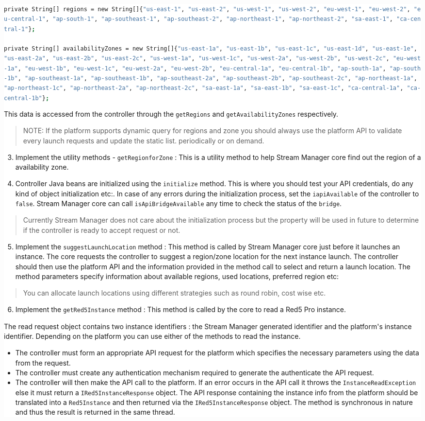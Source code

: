  ```sh
  private String[] regions = new String[]{"us-east-1", "us-east-2", "us-west-1", "us-west-2", "eu-west-1", "eu-west-2", "eu-central-1", "ap-south-1", "ap-southeast-1", "ap-southeast-2", "ap-northeast-1", "ap-northeast-2", "sa-east-1", "ca-central-1"};

  private String[] availabilityZones = new String[]{"us-east-1a", "us-east-1b", "us-east-1c", "us-east-1d", "us-east-1e", "us-east-2a", "us-east-2b", "us-east-2c", "us-west-1a", "us-west-1c", "us-west-2a", "us-west-2b", "us-west-2c", "eu-west-1a", "eu-west-1b", "eu-west-1c", "eu-west-2a", "eu-west-2b", "eu-central-1a", "eu-central-1b", "ap-south-1a", "ap-south-1b", "ap-southeast-1a", "ap-southeast-1b", "ap-southeast-2a", "ap-southeast-2b", "ap-southeast-2c", "ap-northeast-1a", "ap-northeast-1c", "ap-northeast-2a", "ap-northeast-2c", "sa-east-1a", "sa-east-1b", "sa-east-1c", "ca-central-1a", "ca-central-1b"};
  ```

  This data is accessed from the controller through the `getRegions` and `getAvailabilityZones` respectively.

  > NOTE: If the platform supports dynamic query for regions and zone you should always use the platform API to validate every launch requests and update the static list. periodically or on demand.

3. Implement the utility methods - `getRegionforZone` : This is a utility method to help Stream Manager core find out the region of a availability zone.

4. Controller Java beans are initialized using the `initialize` method. This is where you should test your API credentials, do any kind of object initialization etc:. In case of any errors during the initialization process, set the `iapiAvailable` of the controller to `false`.  Stream Manager core can call `isApiBridgeAvailable` any time to check the status of the `bridge`.

  > Currently Stream Manager does not care about the initialization process but the property will be used in future to determine if the controller is ready to accept request or not.

5. Implement the `suggestLaunchLocation` method :  This method is called by Stream Manager core just before it launches an instance. The core requests the controller to suggest a region/zone location for the next instance launch. The controller should then use the platform API and the information provided in the method call to select and return a launch location. The method parameters specify information about available regions, used locations, preferred region etc:

  > You can allocate launch locations using different strategies such as round robin, cost wise etc.

6. Implement the `getRed5Instance` method : This method is called by the core to read a Red5 Pro instance.

  The read request object contains two instance identifiers : the Stream Manager generated identifier and the platform's instance identifier. Depending on the platform you can use either of the methods to read the instance.

  * The controller must form an appropriate API request for the platform which specifies the necessary parameters using the data from the request.
  * The controller must create any authentication mechanism required to generate the authenticate the API request.
  * The controller will then make the API call to the platform. If an error occurs in the API call it throws the `InstanceReadException` else it must return a `IRed5InstanceResponse` object. The API response containing the instance info from the platform should be translated into a  `Red5Instance` and then returned via the  `IRed5InstanceResponse` object. The method is  synchronous in nature and thus the result is returned in the same thread.
